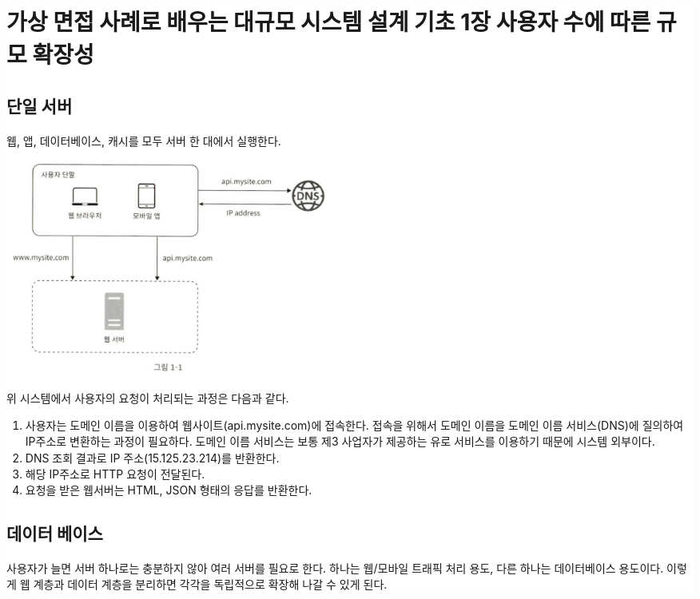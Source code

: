 # 가상 면접 사례로 배우는 대규모 시스템 설계 기초 1장 사용자 수에 따른 규모 확장성

## 단일 서버

웹, 앱, 데이터베이스, 캐시를 모두 서버 한 대에서 실행한다.

<img src="assets/image.png" width="400"/>

위 시스템에서 사용자의 요청이 처리되는 과정은 다음과 같다.

1. 사용자는 도메인 이름을 이용하여 웹사이트(api.mysite.com)에 접속한다. 접속을 위해서 도메인 이름을 도메인 이름 서비스(DNS)에 질의하여 IP주소로 변환하는 과정이 필요하다. 도메인 이름 서비스는 보통 제3 사업자가 제공하는 유로 서비스를 이용하기 때문에 시스템 외부이다.
2. DNS 조회 결과로 IP 주소(15.125.23.214)를 반환한다.
3. 해당 IP주소로 HTTP 요청이 전달된다.
4. 요청을 받은 웹서버는 HTML, JSON 형태의 응답를 반환한다.

## 데이터 베이스

사용자가 늘면 서버 하나로는 충분하지 않아 여러 서버를 필요로 한다. 하나는 웹/모바일 트래픽 처리 용도, 다른 하나는 데이터베이스 용도이다. 이렇게 웹 계층과 데이터 계층을 분리하면 각각을 독립적으로 확장해 나갈 수 있게 된다.
